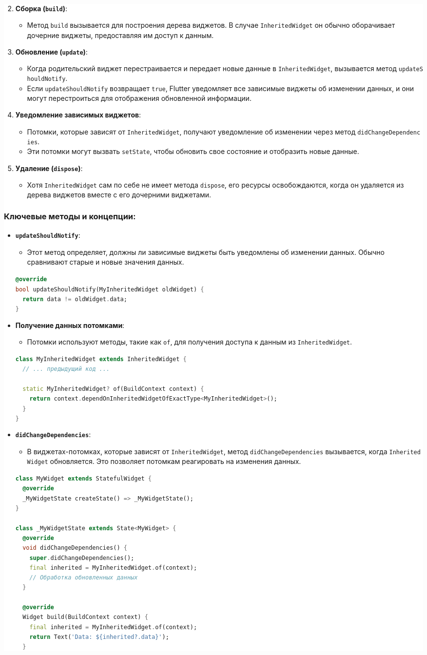 2. **Сборка (`build`)**:
   - Метод `build` вызывается для построения дерева виджетов. В случае `InheritedWidget` он обычно оборачивает дочерние виджеты, предоставляя им доступ к данным.
   
3. **Обновление (`update`)**:
   - Когда родительский виджет перестраивается и передает новые данные в `InheritedWidget`, вызывается метод `updateShouldNotify`.
   - Если `updateShouldNotify` возвращает `true`, Flutter уведомляет все зависимые виджеты об изменении данных, и они могут перестроиться для отображения обновленной информации.

4. **Уведомление зависимых виджетов**:
   - Потомки, которые зависят от `InheritedWidget`, получают уведомление об изменении через метод `didChangeDependencies`.
   - Эти потомки могут вызвать `setState`, чтобы обновить свое состояние и отобразить новые данные.

5. **Удаление (`dispose`)**:
   - Хотя `InheritedWidget` сам по себе не имеет метода `dispose`, его ресурсы освобождаются, когда он удаляется из дерева виджетов вместе с его дочерними виджетами.

### Ключевые методы и концепции:

- **`updateShouldNotify`**:
  - Этот метод определяет, должны ли зависимые виджеты быть уведомлены об изменении данных. Обычно сравнивают старые и новые значения данных.
  
  ```dart
  @override
  bool updateShouldNotify(MyInheritedWidget oldWidget) {
    return data != oldWidget.data;
  }
  ```

- **Получение данных потомками**:
  - Потомки используют методы, такие как `of`, для получения доступа к данным из `InheritedWidget`.
  
  ```dart
  class MyInheritedWidget extends InheritedWidget {
    // ... предыдущий код ...

    static MyInheritedWidget? of(BuildContext context) {
      return context.dependOnInheritedWidgetOfExactType<MyInheritedWidget>();
    }
  }
  ```

- **`didChangeDependencies`**:
  - В виджетах-потомках, которые зависят от `InheritedWidget`, метод `didChangeDependencies` вызывается, когда `InheritedWidget` обновляется. Это позволяет потомкам реагировать на изменения данных.
  
  ```dart
  class MyWidget extends StatefulWidget {
    @override
    _MyWidgetState createState() => _MyWidgetState();
  }

  class _MyWidgetState extends State<MyWidget> {
    @override
    void didChangeDependencies() {
      super.didChangeDependencies();
      final inherited = MyInheritedWidget.of(context);
      // Обработка обновленных данных
    }

    @override
    Widget build(BuildContext context) {
      final inherited = MyInheritedWidget.of(context);
      return Text('Data: ${inherited?.data}');
    }
  ```